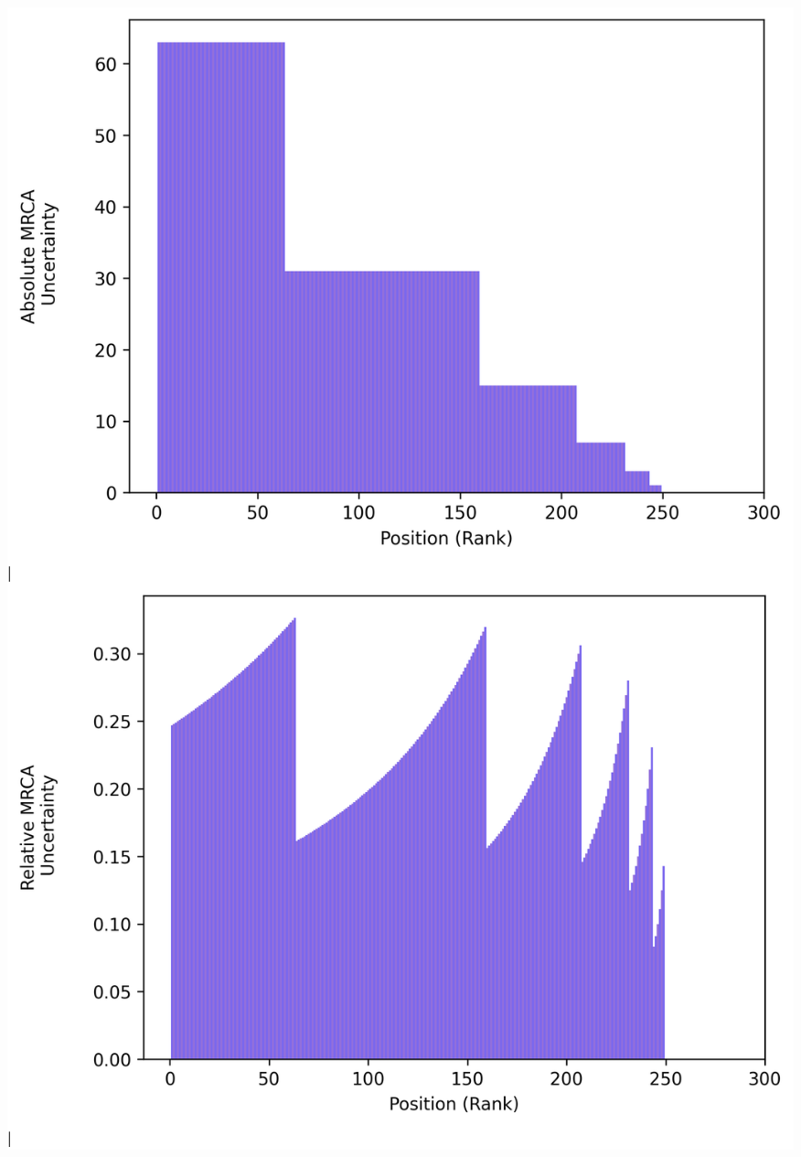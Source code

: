 [![](docs/assets/num_generations=256+policy=nth-root-geometric-sequence-stratum-retention-algorithm-degree-1024-interspersal-2+viz=mrca-uncertainty-absolute-barplot+ext=.png)](docs/assets/num_generations=256+policy=nth-root-geometric-sequence-stratum-retention-algorithm-degree-1024-interspersal-2+viz=mrca-uncertainty-absolute-barplot+ext=.png) |
[![](docs/assets/num_generations=256+policy=nth-root-geometric-sequence-stratum-retention-algorithm-degree-1024-interspersal-2+viz=mrca-uncertainty-relative-barplot+ext=.png)](docs/assets/num_generations=256+policy=nth-root-geometric-sequence-stratum-retention-algorithm-degree-1024-interspersal-2+viz=mrca-uncertainty-relative-barplot+ext=.png) |
